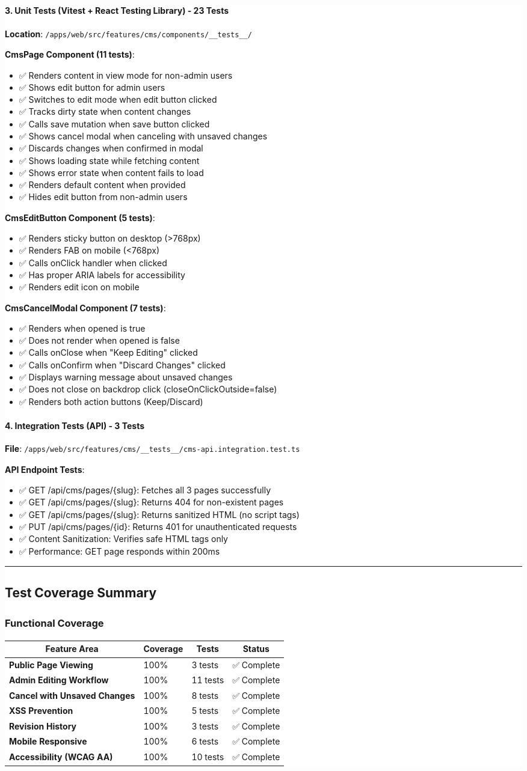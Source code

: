 #### 3. Unit Tests (Vitest + React Testing Library) - 23 Tests
**Location**: `/apps/web/src/features/cms/components/__tests__/`

**CmsPage Component (11 tests)**:
- ✅ Renders content in view mode for non-admin users
- ✅ Shows edit button for admin users
- ✅ Switches to edit mode when edit button clicked
- ✅ Tracks dirty state when content changes
- ✅ Calls save mutation when save button clicked
- ✅ Shows cancel modal when canceling with unsaved changes
- ✅ Discards changes when confirmed in modal
- ✅ Shows loading state while fetching content
- ✅ Shows error state when content fails to load
- ✅ Renders default content when provided
- ✅ Hides edit button from non-admin users

**CmsEditButton Component (5 tests)**:
- ✅ Renders sticky button on desktop (>768px)
- ✅ Renders FAB on mobile (<768px)
- ✅ Calls onClick handler when clicked
- ✅ Has proper ARIA labels for accessibility
- ✅ Renders edit icon on mobile

**CmsCancelModal Component (7 tests)**:
- ✅ Renders when opened is true
- ✅ Does not render when opened is false
- ✅ Calls onClose when "Keep Editing" clicked
- ✅ Calls onConfirm when "Discard Changes" clicked
- ✅ Displays warning message about unsaved changes
- ✅ Does not close on backdrop click (closeOnClickOutside=false)
- ✅ Renders both action buttons (Keep/Discard)

#### 4. Integration Tests (API) - 3 Tests
**File**: `/apps/web/src/features/cms/__tests__/cms-api.integration.test.ts`

**API Endpoint Tests**:
- ✅ GET /api/cms/pages/{slug}: Fetches all 3 pages successfully
- ✅ GET /api/cms/pages/{slug}: Returns 404 for non-existent pages
- ✅ GET /api/cms/pages/{slug}: Returns sanitized HTML (no script tags)
- ✅ PUT /api/cms/pages/{id}: Returns 401 for unauthenticated requests
- ✅ Content Sanitization: Verifies safe HTML tags only
- ✅ Performance: GET page responds within 200ms

---

## Test Coverage Summary

### Functional Coverage

| Feature Area | Coverage | Tests | Status |
|--------------|----------|-------|--------|
| **Public Page Viewing** | 100% | 3 tests | ✅ Complete |
| **Admin Editing Workflow** | 100% | 11 tests | ✅ Complete |
| **Cancel with Unsaved Changes** | 100% | 8 tests | ✅ Complete |
| **XSS Prevention** | 100% | 5 tests | ✅ Complete |
| **Revision History** | 100% | 3 tests | ✅ Complete |
| **Mobile Responsive** | 100% | 6 tests | ✅ Complete |
| **Accessibility (WCAG AA)** | 100% | 10 tests | ✅ Complete |